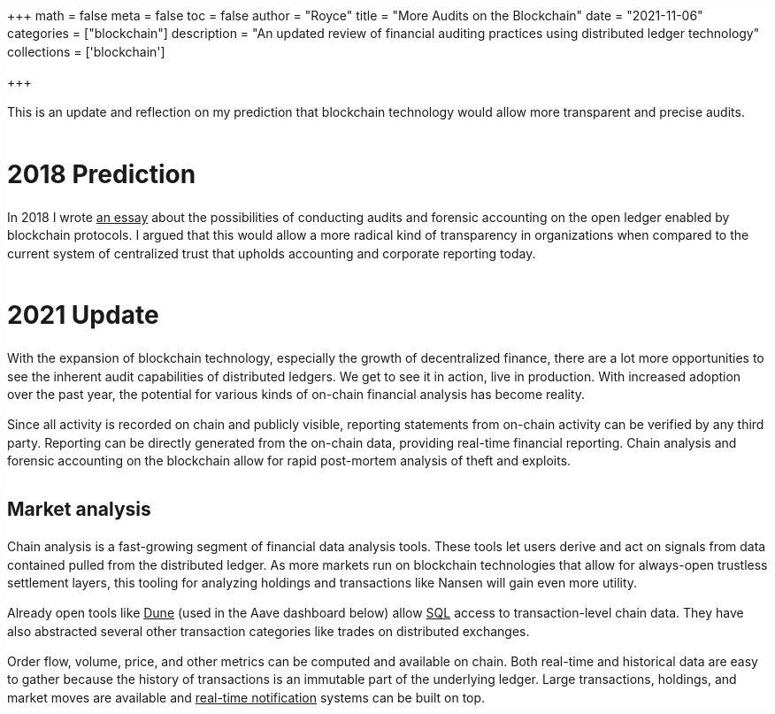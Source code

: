 +++
math = false 
meta = false
toc = false
author = "Royce"
title = "More Audits on the Blockchain"
date = "2021-11-06"
categories = ["blockchain"]
description = "An updated review of financial auditing practices using distributed ledger technology"
collections = ['blockchain']

+++

This is an update and reflection on my prediction that blockchain technology would allow more transparent and precise audits.



# 2018 Prediction

In 2018 I wrote [an essay](/writing/audits) about the possibilities of conducting audits and forensic accounting on the open ledger enabled by blockchain protocols. I argued that this would allow a more radical kind of transparency in organizations when compared to the current system of centralized trust that upholds accounting and corporate reporting today.

# 2021 Update

With the expansion of blockchain technology, especially the growth of decentralized finance, there are a lot more opportunities to see the inherent audit capabilities of distributed ledgers. We get to see it in action, live in production. With increased adoption over the past year, the potential for various kinds of on-chain financial analysis has become reality.

Since all activity is recorded on chain and publicly visible, reporting statements from on-chain activity can be verified by any third party. Reporting can be directly generated from the on-chain data, providing real-time financial reporting. Chain analysis and forensic accounting on the blockchain allow for rapid post-mortem analysis of theft and exploits.

## Market analysis

Chain analysis is a fast-growing segment of financial data analysis tools. These tools let users derive and act on signals from data contained pulled from the distributed ledger. As more markets run on blockchain technologies that allow for always-open trustless settlement layers, this tooling for analyzing holdings and transactions like Nansen will gain even more utility.

Already open tools like [Dune](https://dune.xyz/) (used in the Aave dashboard below) allow [SQL](/writing/sql-tableau) access to transaction-level chain data. They have also abstracted several other transaction categories like trades on distributed exchanges.

Order flow, volume, price, and other metrics can be computed and available on chain. Both real-time and historical data are easy to gather because the history of transactions is an immutable part of the underlying ledger. Large transactions, holdings, and market moves are available and [real-time notification](https://twitter.com/whale_alert) systems can be built on top.
